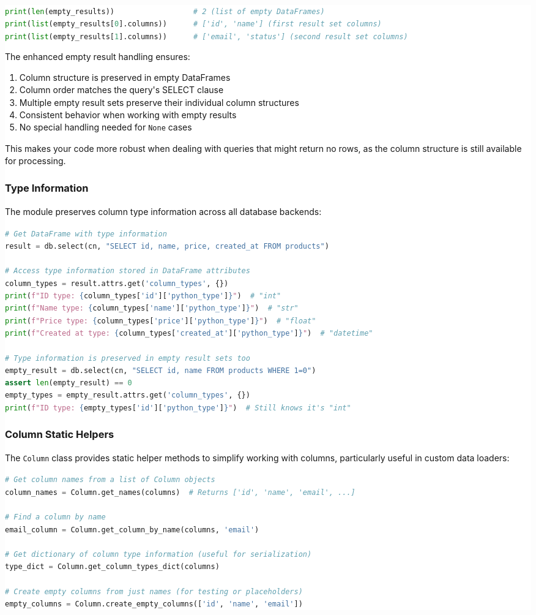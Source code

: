 ```python
print(len(empty_results))                  # 2 (list of empty DataFrames)
print(list(empty_results[0].columns))      # ['id', 'name'] (first result set columns)
print(list(empty_results[1].columns))      # ['email', 'status'] (second result set columns)
```

The enhanced empty result handling ensures:
1. Column structure is preserved in empty DataFrames
2. Column order matches the query's SELECT clause
3. Multiple empty result sets preserve their individual column structures
4. Consistent behavior when working with empty results
5. No special handling needed for `None` cases

This makes your code more robust when dealing with queries that might return no rows, as the column structure is still available for processing.

### Type Information

The module preserves column type information across all database backends:

```python
# Get DataFrame with type information
result = db.select(cn, "SELECT id, name, price, created_at FROM products")

# Access type information stored in DataFrame attributes
column_types = result.attrs.get('column_types', {})
print(f"ID type: {column_types['id']['python_type']}")  # "int"
print(f"Name type: {column_types['name']['python_type']}")  # "str"
print(f"Price type: {column_types['price']['python_type']}")  # "float"
print(f"Created at type: {column_types['created_at']['python_type']}")  # "datetime"

# Type information is preserved in empty result sets too
empty_result = db.select(cn, "SELECT id, name FROM products WHERE 1=0")
assert len(empty_result) == 0
empty_types = empty_result.attrs.get('column_types', {})
print(f"ID type: {empty_types['id']['python_type']}")  # Still knows it's "int"
```

### Column Static Helpers

The `Column` class provides static helper methods to simplify working with columns, particularly useful in custom data loaders:

```python
# Get column names from a list of Column objects
column_names = Column.get_names(columns)  # Returns ['id', 'name', 'email', ...]

# Find a column by name
email_column = Column.get_column_by_name(columns, 'email')

# Get dictionary of column type information (useful for serialization)
type_dict = Column.get_column_types_dict(columns)

# Create empty columns from just names (for testing or placeholders)
empty_columns = Column.create_empty_columns(['id', 'name', 'email'])
```
